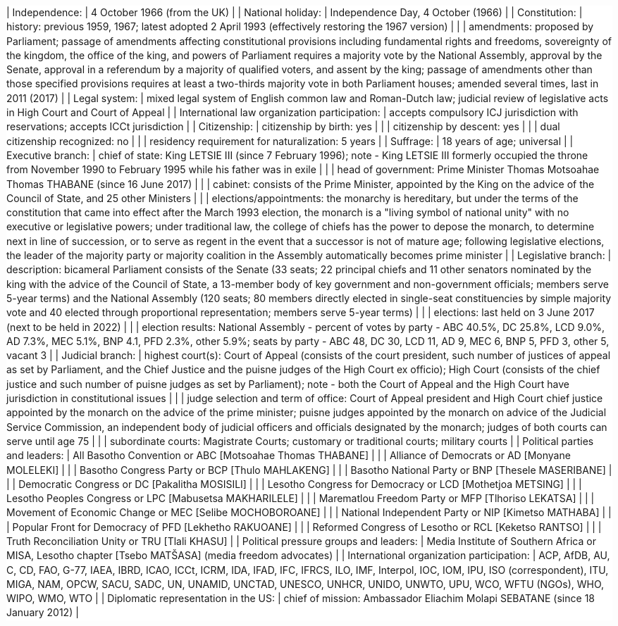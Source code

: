 | Independence: | 4 October 1966 (from the UK) |
| National holiday: | Independence Day, 4 October (1966) |
| Constitution: | history: previous 1959, 1967; latest adopted 2 April 1993 (effectively restoring the 1967 version) |
| | amendments: proposed by Parliament; passage of amendments affecting constitutional provisions including fundamental rights and freedoms, sovereignty of the kingdom, the office of the king, and powers of Parliament requires a majority vote by the National Assembly, approval by the Senate, approval in a referendum by a majority of qualified voters, and assent by the king; passage of amendments other than those specified provisions requires at least a two-thirds majority vote in both Parliament houses; amended several times, last in 2011 (2017) |
| Legal system: | mixed legal system of English common law and Roman-Dutch law; judicial review of legislative acts in High Court and Court of Appeal |
| International law organization participation: | accepts compulsory ICJ jurisdiction with reservations; accepts ICCt jurisdiction |
| Citizenship: | citizenship by birth: yes |
| | citizenship by descent: yes |
| | dual citizenship recognized: no |
| | residency requirement for naturalization: 5 years |
| Suffrage: | 18 years of age; universal |
| Executive branch: | chief of state: King LETSIE III (since 7 February 1996); note - King LETSIE III formerly occupied the throne from November 1990 to February 1995 while his father was in exile |
| | head of government: Prime Minister Thomas Motsoahae Thomas THABANE (since 16 June 2017) |
| | cabinet: consists of the Prime Minister, appointed by the King on the advice of the Council of State, and 25 other Ministers |
| | elections/appointments: the monarchy is hereditary, but under the terms of the constitution that came into effect after the March 1993 election, the monarch is a "living symbol of national unity" with no executive or legislative powers; under traditional law, the college of chiefs has the power to depose the monarch, to determine next in line of succession, or to serve as regent in the event that a successor is not of mature age; following legislative elections, the leader of the majority party or majority coalition in the Assembly automatically becomes prime minister |
| Legislative branch: | description: bicameral Parliament consists of the Senate (33 seats; 22 principal chiefs and 11 other senators nominated by the king with the advice of the Council of State, a 13-member body of key government and non-government officials; members serve 5-year terms) and the National Assembly (120 seats; 80 members directly elected in single-seat constituencies by simple majority vote and 40 elected through proportional representation; members serve 5-year terms) |
| | elections: last held on 3 June 2017 (next to be held in 2022) |
| | election results: National Assembly - percent of votes by party - ABC 40.5%, DC 25.8%, LCD 9.0%, AD 7.3%, MEC 5.1%, BNP 4.1, PFD 2.3%, other 5.9%; seats by party - ABC 48, DC 30, LCD 11, AD 9, MEC 6, BNP 5, PFD 3, other 5, vacant 3 |
| Judicial branch: | highest court(s): Court of Appeal (consists of the court president, such number of justices of appeal as set by Parliament, and the Chief Justice and the puisne judges of the High Court ex officio); High Court (consists of the chief justice and such number of puisne judges as set by Parliament); note - both the Court of Appeal and the High Court have jurisdiction in constitutional issues |
| | judge selection and term of office: Court of Appeal president and High Court chief justice appointed by the monarch on the advice of the prime minister; puisne judges appointed by the monarch on advice of the Judicial Service Commission, an independent body of judicial officers and officials designated by the monarch; judges of both courts can serve until age 75 |
| | subordinate courts: Magistrate Courts; customary or traditional courts; military courts |
| Political parties and leaders: | All Basotho Convention or ABC [Motsoahae Thomas THABANE] |
| | Alliance of Democrats or AD [Monyane MOLELEKI] |
| | Basotho Congress Party or BCP [Thulo MAHLAKENG] |
| | Basotho National Party or BNP [Thesele MASERIBANE] |
| | Democratic Congress or DC [Pakalitha MOSISILI] |
| | Lesotho Congress for Democracy or LCD [Mothetjoa METSING] |
| | Lesotho Peoples Congress or LPC [Mabusetsa MAKHARILELE] |
| | Marematlou Freedom Party or MFP [Tlhoriso LEKATSA] |
| | Movement of Economic Change or MEC [Selibe MOCHOBOROANE] |
| | National Independent Party or NIP [Kimetso MATHABA] |
| | Popular Front for Democracy of PFD [Lekhetho RAKUOANE] |
| | Reformed Congress of Lesotho or RCL [Keketso RANTSO] |
| | Truth Reconciliation Unity or TRU [Tlali KHASU] |
| Political pressure groups and leaders: | Media Institute of Southern Africa or MISA, Lesotho chapter [Tsebo MATŠASA] (media freedom advocates) |
| International organization participation: | ACP, AfDB, AU, C, CD, FAO, G-77, IAEA, IBRD, ICAO, ICCt, ICRM, IDA, IFAD, IFC, IFRCS, ILO, IMF, Interpol, IOC, IOM, IPU, ISO (correspondent), ITU, MIGA, NAM, OPCW, SACU, SADC, UN, UNAMID, UNCTAD, UNESCO, UNHCR, UNIDO, UNWTO, UPU, WCO, WFTU (NGOs), WHO, WIPO, WMO, WTO |
| Diplomatic representation in the US: | chief of mission: Ambassador Eliachim Molapi SEBATANE (since 18 January 2012) |